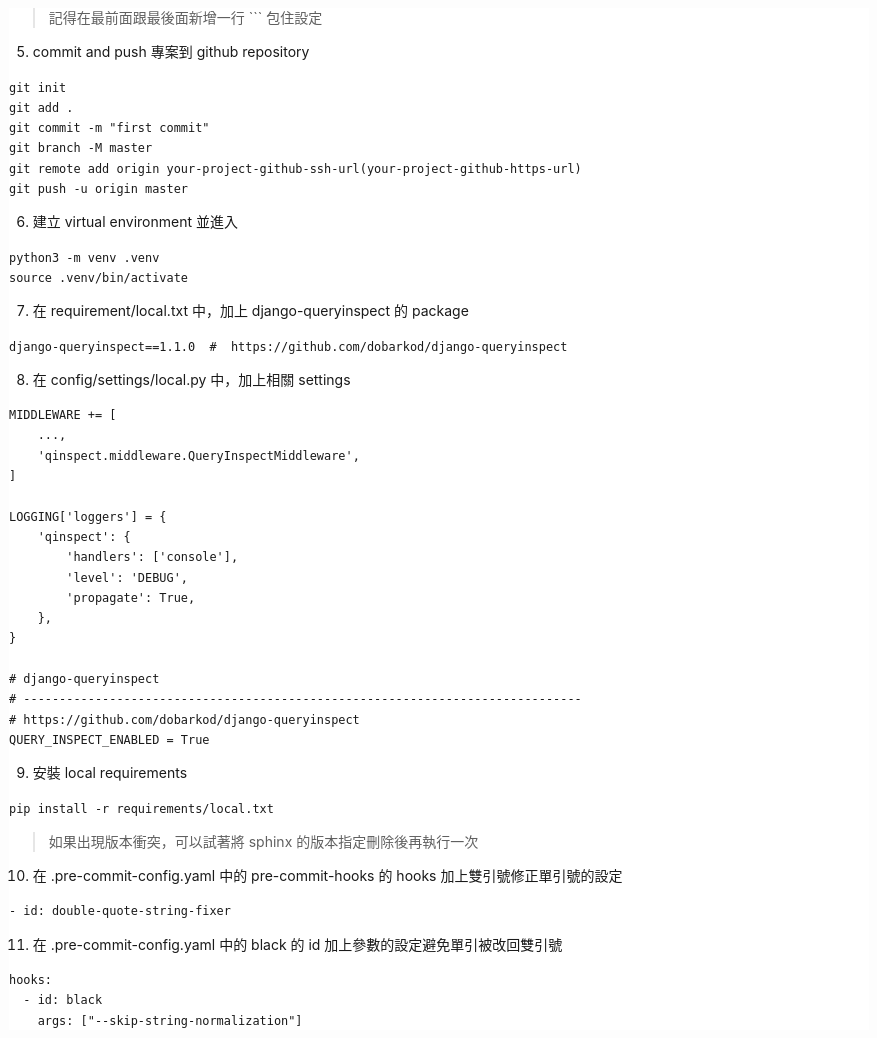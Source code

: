 > 記得在最前面跟最後面新增一行 ``` 包住設定

5. commit and push 專案到 github repository
```
git init
git add .
git commit -m "first commit"
git branch -M master
git remote add origin your-project-github-ssh-url(your-project-github-https-url)
git push -u origin master
```

6. 建立 virtual environment 並進入
```
python3 -m venv .venv
source .venv/bin/activate
```

7. 在 requirement/local.txt 中，加上 django-queryinspect 的 package
```
django-queryinspect==1.1.0  #  https://github.com/dobarkod/django-queryinspect
```

8. 在 config/settings/local.py 中，加上相關 settings
```
MIDDLEWARE += [
    ...,
    'qinspect.middleware.QueryInspectMiddleware',
]

LOGGING['loggers'] = {
    'qinspect': {
        'handlers': ['console'],
        'level': 'DEBUG',
        'propagate': True,
    },
}

# django-queryinspect
# ------------------------------------------------------------------------------
# https://github.com/dobarkod/django-queryinspect
QUERY_INSPECT_ENABLED = True

```

9. 安裝 local requirements
```
pip install -r requirements/local.txt
```
> 如果出現版本衝突，可以試著將 sphinx 的版本指定刪除後再執行一次

10. 在 .pre-commit-config.yaml 中的 pre-commit-hooks 的 hooks 加上雙引號修正單引號的設定
```
- id: double-quote-string-fixer
```

11. 在 .pre-commit-config.yaml 中的 black 的 id 加上參數的設定避免單引被改回雙引號
```
hooks:
  - id: black
    args: ["--skip-string-normalization"]
```
